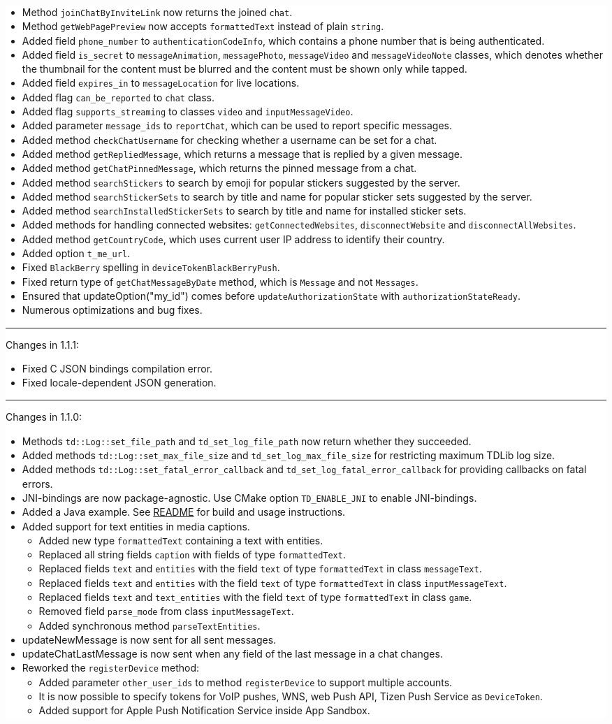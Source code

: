 * Method `joinChatByInviteLink` now returns the joined `chat`.
* Method `getWebPagePreview` now accepts `formattedText` instead of plain `string`.
* Added field `phone_number` to `authenticationCodeInfo`, which contains a phone number that is being authenticated.
* Added field `is_secret` to `messageAnimation`, `messagePhoto`, `messageVideo` and `messageVideoNote` classes,
  which denotes whether the thumbnail for the content must be blurred and the content must be shown only while tapped.
* Added field `expires_in` to `messageLocation` for live locations.
* Added flag `can_be_reported` to `chat` class.
* Added flag `supports_streaming` to classes `video` and `inputMessageVideo`.
* Added parameter `message_ids` to `reportChat`, which can be used to report specific messages.
* Added method `checkChatUsername` for checking whether a username can be set for a chat.
* Added method `getRepliedMessage`, which returns a message that is replied by a given message.
* Added method `getChatPinnedMessage`, which returns the pinned message from a chat.
* Added method `searchStickers` to search by emoji for popular stickers suggested by the server.
* Added method `searchStickerSets` to search by title and name for popular sticker sets suggested by the server.
* Added method `searchInstalledStickerSets` to search by title and name for installed sticker sets.
* Added methods for handling connected websites: `getConnectedWebsites`, `disconnectWebsite` and
  `disconnectAllWebsites`.
* Added method `getCountryCode`, which uses current user IP address to identify their country.
* Added option `t_me_url`.
* Fixed `BlackBerry` spelling in `deviceTokenBlackBerryPush`.
* Fixed return type of `getChatMessageByDate` method, which is `Message` and not `Messages`.
* Ensured that updateOption("my_id") comes before `updateAuthorizationState` with `authorizationStateReady`.
* Numerous optimizations and bug fixes.

-----------------------------------------------------------------------------------------------------------------------

Changes in 1.1.1:
* Fixed C JSON bindings compilation error.
* Fixed locale-dependent JSON generation.

-----------------------------------------------------------------------------------------------------------------------

Changes in 1.1.0:

* Methods `td::Log::set_file_path` and `td_set_log_file_path` now return whether they succeeded.
* Added methods `td::Log::set_max_file_size` and `td_set_log_max_file_size` for restricting maximum TDLib log size.
* Added methods `td::Log::set_fatal_error_callback` and `td_set_log_fatal_error_callback` for providing callbacks
  on fatal errors.
* JNI-bindings are now package-agnostic. Use CMake option `TD_ENABLE_JNI` to enable JNI-bindings.
* Added a Java example. See [README](example/java/README.md) for build and usage instructions.
* Added support for text entities in media captions.
  - Added new type `formattedText` containing a text with entities.
  - Replaced all string fields `caption` with fields of type `formattedText`.
  - Replaced fields `text` and `entities` with the field `text` of type `formattedText` in class `messageText`.
  - Replaced fields `text` and `entities` with the field `text` of type `formattedText` in class `inputMessageText`.
  - Replaced fields `text` and `text_entities` with the field `text` of type `formattedText` in class `game`.
  - Removed field `parse_mode` from class `inputMessageText`.
  - Added synchronous method `parseTextEntities`.
* updateNewMessage is now sent for all sent messages.
* updateChatLastMessage is now sent when any field of the last message in a chat changes.
* Reworked the `registerDevice` method:
  - Added parameter `other_user_ids` to method `registerDevice` to support multiple accounts.
  - It is now possible to specify tokens for VoIP pushes, WNS, web Push API, Tizen Push Service as `DeviceToken`.
  - Added support for Apple Push Notification Service inside App Sandbox.